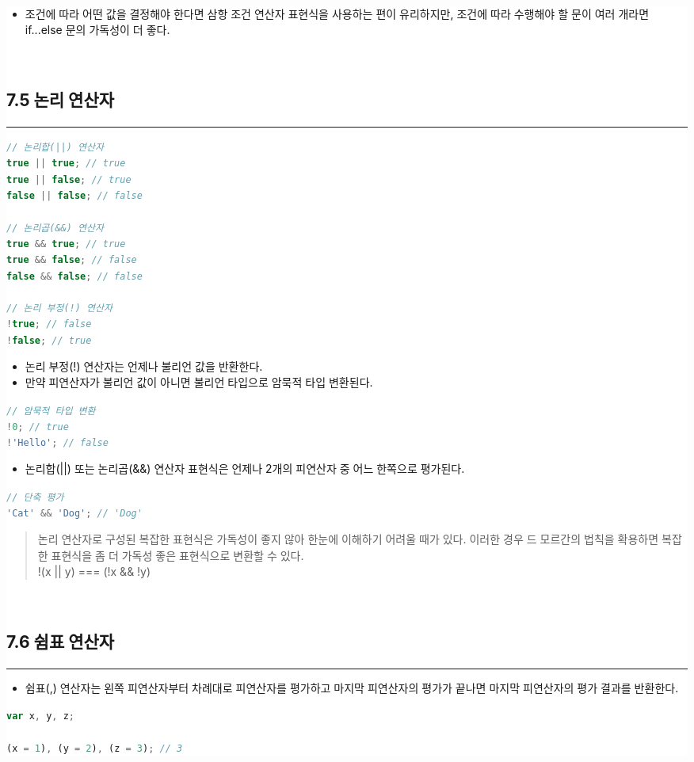 -   조건에 따라 어떤 값을 결정해야 한다면 삼항 조건 연산자 표현식을 사용하는 편이 유리하지만, 조건에 따라 수행해야 할 문이 여러 개라면 if...else 문의 가독성이 더 좋다.

<br>

## 7.5 논리 연산자

---

```js
// 논리합(||) 연산자
true || true; // true
true || false; // true
false || false; // false

// 논리곱(&&) 연산자
true && true; // true
true && false; // false
false && false; // false

// 논리 부정(!) 연산자
!true; // false
!false; // true
```

-   논리 부정(!) 연산자는 언제나 불리언 값을 반환한다.
-   만약 피연산자가 불리언 값이 아니면 불리언 타입으로 암묵적 타입 변환된다.

```js
// 암묵적 타입 변환
!0; // true
!'Hello'; // false
```

-   논리합(||) 또는 논리곱(&&) 연산자 표현식은 언제나 2개의 피연산자 중 어느 한쪽으로 평가된다.

```js
// 단축 평가
'Cat' && 'Dog'; // 'Dog'
```

> 논리 연산자로 구성된 복잡한 표현식은 가독성이 좋지 않아 한눈에 이해하기 어려울 때가 있다.
> 이러한 경우 드 모르간의 법칙을 확용하면 복잡한 표현식을 좀 더 가독성 좋은 표현식으로 변환할 수 있다. <br>
> !(x || y) === (!x && !y)

<br>

## 7.6 쉼표 연산자

---

-   쉼표(,) 연산자는 왼쪽 피연산자부터 차례대로 피연산자를 평가하고 마지막 피연산자의 평가가 끝나면 마지막 피연산자의 평가 결과를 반환한다.

```js
var x, y, z;

(x = 1), (y = 2), (z = 3); // 3
```
